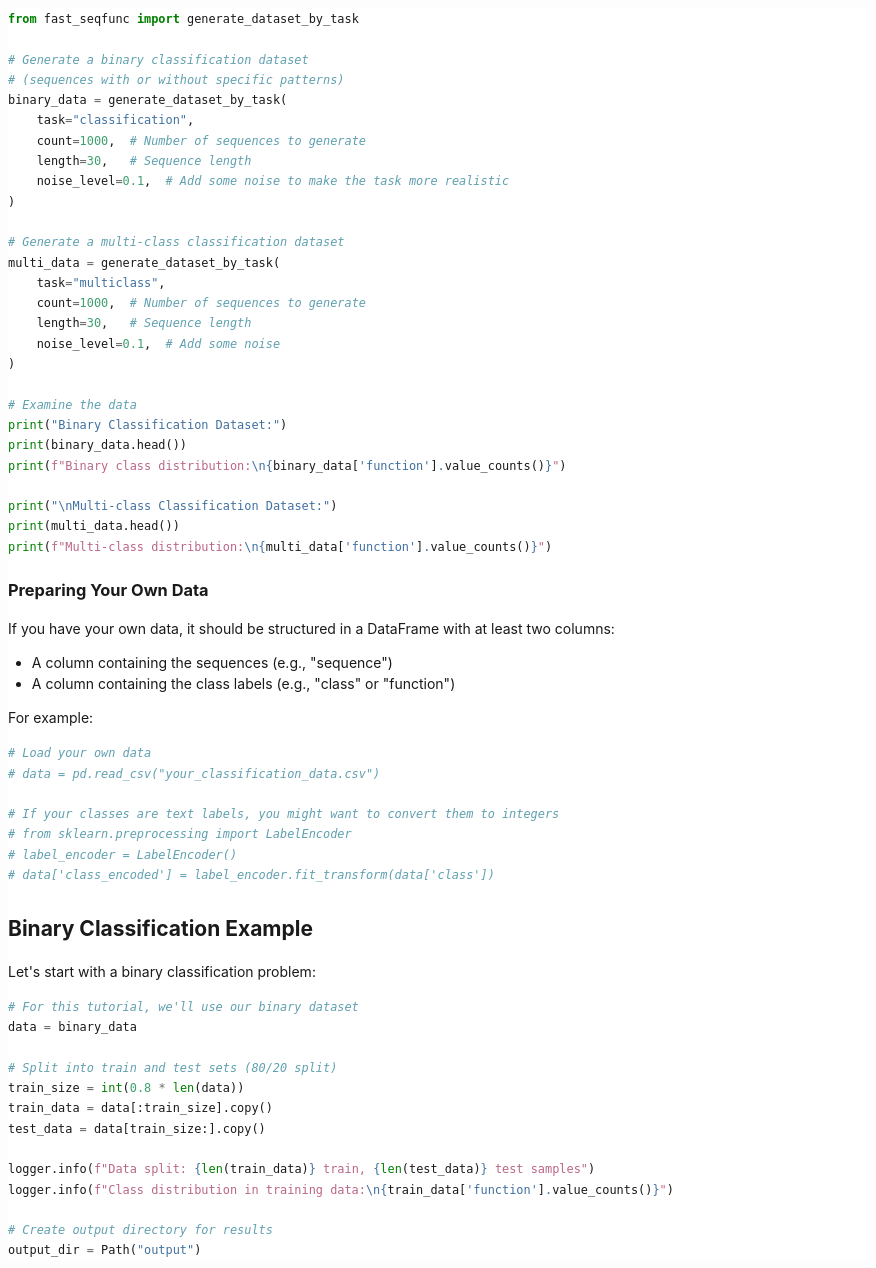 ```python
from fast_seqfunc import generate_dataset_by_task

# Generate a binary classification dataset
# (sequences with or without specific patterns)
binary_data = generate_dataset_by_task(
    task="classification",
    count=1000,  # Number of sequences to generate
    length=30,   # Sequence length
    noise_level=0.1,  # Add some noise to make the task more realistic
)

# Generate a multi-class classification dataset
multi_data = generate_dataset_by_task(
    task="multiclass",
    count=1000,  # Number of sequences to generate
    length=30,   # Sequence length
    noise_level=0.1,  # Add some noise
)

# Examine the data
print("Binary Classification Dataset:")
print(binary_data.head())
print(f"Binary class distribution:\n{binary_data['function'].value_counts()}")

print("\nMulti-class Classification Dataset:")
print(multi_data.head())
print(f"Multi-class distribution:\n{multi_data['function'].value_counts()}")
```

### Preparing Your Own Data

If you have your own data, it should be structured in a DataFrame with at least two columns:
- A column containing the sequences (e.g., "sequence")
- A column containing the class labels (e.g., "class" or "function")

For example:
```python
# Load your own data
# data = pd.read_csv("your_classification_data.csv")

# If your classes are text labels, you might want to convert them to integers
# from sklearn.preprocessing import LabelEncoder
# label_encoder = LabelEncoder()
# data['class_encoded'] = label_encoder.fit_transform(data['class'])
```

## Binary Classification Example

Let's start with a binary classification problem:

```python
# For this tutorial, we'll use our binary dataset
data = binary_data

# Split into train and test sets (80/20 split)
train_size = int(0.8 * len(data))
train_data = data[:train_size].copy()
test_data = data[train_size:].copy()

logger.info(f"Data split: {len(train_data)} train, {len(test_data)} test samples")
logger.info(f"Class distribution in training data:\n{train_data['function'].value_counts()}")

# Create output directory for results
output_dir = Path("output")
```